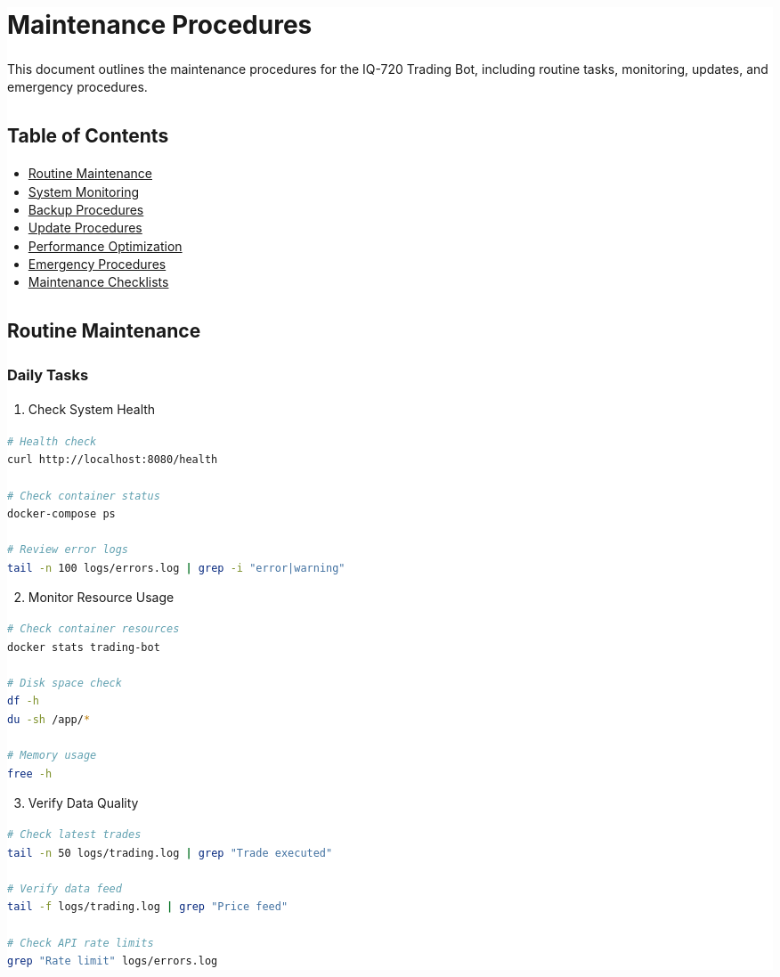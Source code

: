 # Maintenance Procedures

This document outlines the maintenance procedures for the IQ-720 Trading Bot, including routine tasks, monitoring, updates, and emergency procedures.

## Table of Contents
- [Routine Maintenance](#routine-maintenance)
- [System Monitoring](#system-monitoring)
- [Backup Procedures](#backup-procedures)
- [Update Procedures](#update-procedures)
- [Performance Optimization](#performance-optimization)
- [Emergency Procedures](#emergency-procedures)
- [Maintenance Checklists](#maintenance-checklists)

## Routine Maintenance

### Daily Tasks

1. Check System Health
```bash
# Health check
curl http://localhost:8080/health

# Check container status
docker-compose ps

# Review error logs
tail -n 100 logs/errors.log | grep -i "error|warning"
```

2. Monitor Resource Usage
```bash
# Check container resources
docker stats trading-bot

# Disk space check
df -h
du -sh /app/*

# Memory usage
free -h
```

3. Verify Data Quality
```bash
# Check latest trades
tail -n 50 logs/trading.log | grep "Trade executed"

# Verify data feed
tail -f logs/trading.log | grep "Price feed"

# Check API rate limits
grep "Rate limit" logs/errors.log
```
